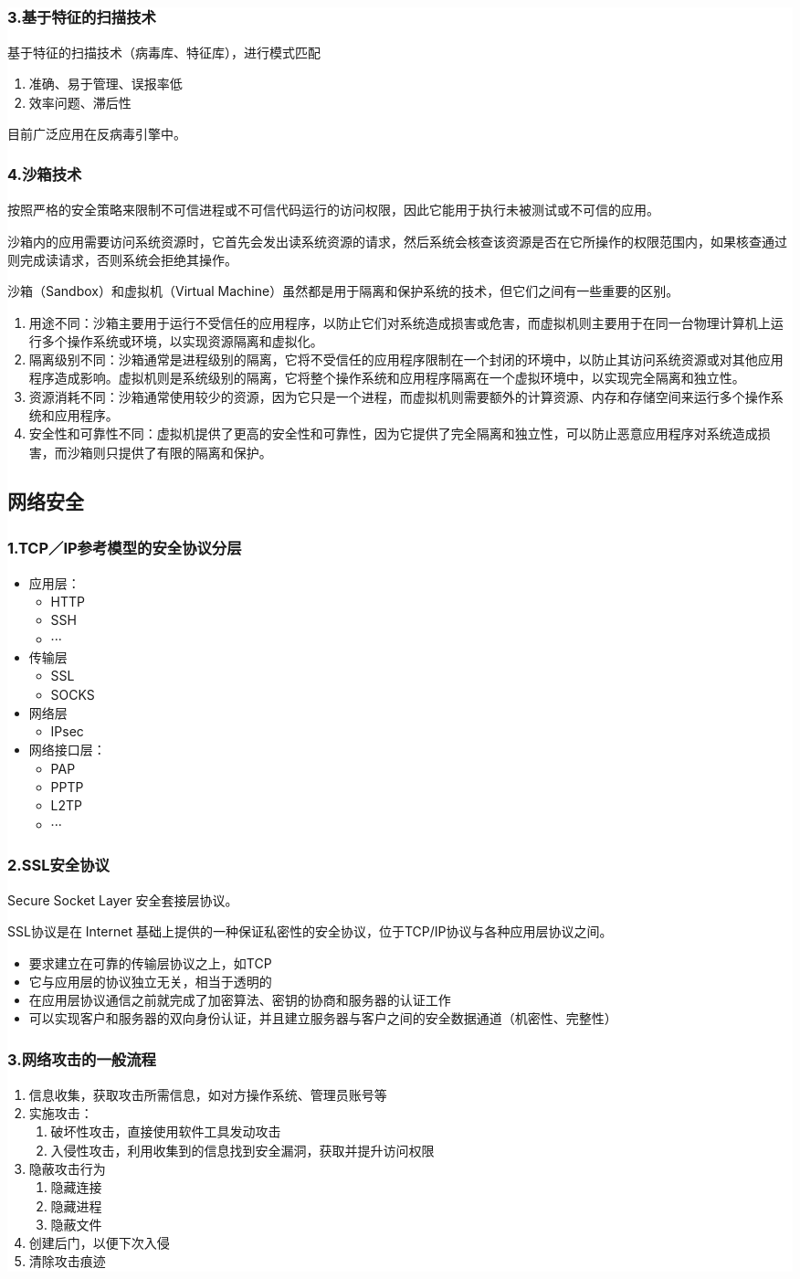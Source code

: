 ### 3.基于特征的扫描技术
基于特征的扫描技术（病毒库、特征库），进行模式匹配
1. 准确、易于管理、误报率低
2. 效率问题、滞后性

目前广泛应用在反病毒引擎中。

### 4.沙箱技术
按照严格的安全策略来限制不可信进程或不可信代码运行的访问权限，因此它能用于执行未被测试或不可信的应用。

沙箱内的应用需要访问系统资源时，它首先会发出读系统资源的请求，然后系统会核查该资源是否在它所操作的权限范围内，如果核查通过则完成读请求，否则系统会拒绝其操作。

沙箱（Sandbox）和虚拟机（Virtual Machine）虽然都是用于隔离和保护系统的技术，但它们之间有一些重要的区别。
1. 用途不同：沙箱主要用于运行不受信任的应用程序，以防止它们对系统造成损害或危害，而虚拟机则主要用于在同一台物理计算机上运行多个操作系统或环境，以实现资源隔离和虚拟化。
2. 隔离级别不同：沙箱通常是进程级别的隔离，它将不受信任的应用程序限制在一个封闭的环境中，以防止其访问系统资源或对其他应用程序造成影响。虚拟机则是系统级别的隔离，它将整个操作系统和应用程序隔离在一个虚拟环境中，以实现完全隔离和独立性。
3. 资源消耗不同：沙箱通常使用较少的资源，因为它只是一个进程，而虚拟机则需要额外的计算资源、内存和存储空间来运行多个操作系统和应用程序。
4. 安全性和可靠性不同：虚拟机提供了更高的安全性和可靠性，因为它提供了完全隔离和独立性，可以防止恶意应用程序对系统造成损害，而沙箱则只提供了有限的隔离和保护。

## 网络安全
### 1.TCP／IP参考模型的安全协议分层
+ 应用层：
  + HTTP
  + SSH
  + ···
+ 传输层
  + SSL
  + SOCKS
+ 网络层
  + IPsec
+ 网络接口层：
  + PAP
  + PPTP
  + L2TP
  + ···

### **2.SSL安全协议**
Secure Socket Layer 安全套接层协议。

SSL协议是在 Internet 基础上提供的一种保证私密性的安全协议，位于TCP/IP协议与各种应用层协议之间。

+ 要求建立在可靠的传输层协议之上，如TCP
+ 它与应用层的协议独立无关，相当于透明的
+ 在应用层协议通信之前就完成了加密算法、密钥的协商和服务器的认证工作
+ 可以实现客户和服务器的双向身份认证，并且建立服务器与客户之间的安全数据通道（机密性、完整性）

### 3.网络攻击的一般流程
1. 信息收集，获取攻击所需信息，如对方操作系统、管理员账号等
2. 实施攻击：
   1. 破坏性攻击，直接使用软件工具发动攻击
   2. 入侵性攻击，利用收集到的信息找到安全漏洞，获取并提升访问权限
3. 隐蔽攻击行为
   1. 隐藏连接
   2. 隐藏进程
   3. 隐蔽文件
4. 创建后门，以便下次入侵
5. 清除攻击痕迹
